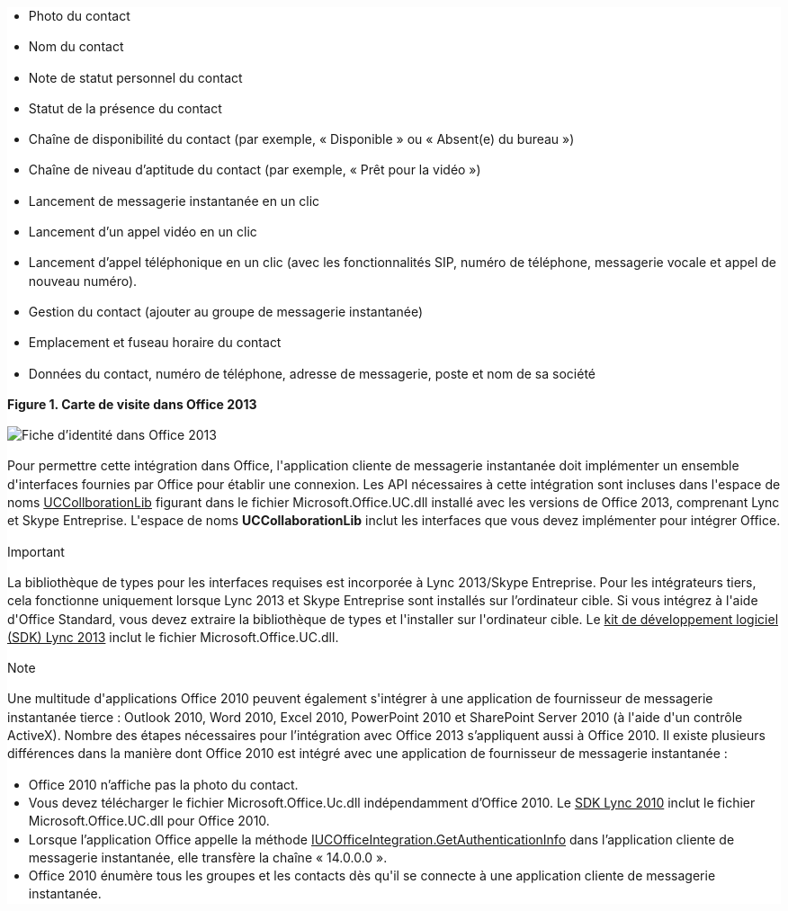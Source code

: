 - Photo du contact
    
- Nom du contact
    
- Note de statut personnel du contact
    
- Statut de la présence du contact
    
- Chaîne de disponibilité du contact (par exemple, « Disponible » ou « Absent(e) du bureau »)
    
- Chaîne de niveau d’aptitude du contact (par exemple, « Prêt pour la vidéo »)
    
- Lancement de messagerie instantanée en un clic
    
- Lancement d’un appel vidéo en un clic
    
- Lancement d’appel téléphonique en un clic (avec les fonctionnalités SIP, numéro de téléphone, messagerie vocale et appel de nouveau numéro).
    
- Gestion du contact (ajouter au groupe de messagerie instantanée)
    
- Emplacement et fuseau horaire du contact
    
- Données du contact, numéro de téléphone, adresse de messagerie, poste et nom de sa société
    
**Figure 1. Carte de visite dans Office 2013**

![Fiche d’identité dans Office 2013](media/ocom15_peoplecard.png "Fiche d’identité dans Office 2013")
  
Pour permettre cette intégration dans Office, l'application cliente de messagerie instantanée doit implémenter un ensemble d'interfaces fournies par Office pour établir une connexion. Les API nécessaires à cette intégration sont incluses dans l'espace de noms [UCCollborationLib](https://docs.microsoft.com/previous-versions/office/communications/ff398475(v=ocs.14)) figurant dans le fichier Microsoft.Office.UC.dll installé avec les versions de Office 2013, comprenant Lync et Skype Entreprise. L'espace de noms **UCCollaborationLib** inclut les interfaces que vous devez implémenter pour intégrer Office. 
  
> [!IMPORTANT] 
> La bibliothèque de types pour les interfaces requises est incorporée à Lync 2013/Skype Entreprise. Pour les intégrateurs tiers, cela fonctionne uniquement lorsque Lync 2013 et Skype Entreprise sont installés sur l’ordinateur cible. Si vous intégrez à l'aide d'Office Standard, vous devez extraire la bibliothèque de types et l'installer sur l'ordinateur cible. Le [kit de développement logiciel (SDK) Lync 2013](https://www.microsoft.com/download/details.aspx?id=36824) inclut le fichier Microsoft.Office.UC.dll. 
  
> [!NOTE]
>  Une multitude d'applications Office 2010 peuvent également s'intégrer à une application de fournisseur de messagerie instantanée tierce : Outlook 2010, Word 2010, Excel 2010, PowerPoint 2010 et SharePoint Server 2010 (à l'aide d'un contrôle ActiveX). Nombre des étapes nécessaires pour l’intégration avec Office 2013 s’appliquent aussi à Office 2010. Il existe plusieurs différences dans la manière dont Office 2010 est intégré avec une application de fournisseur de messagerie instantanée : 
>  - Office 2010 n’affiche pas la photo du contact. 
>  - Vous devez télécharger le fichier Microsoft.Office.Uc.dll indépendamment d’Office 2010. Le [SDK Lync 2010](https://www.microsoft.com/download/details.aspx?id=18898) inclut le fichier Microsoft.Office.UC.dll pour Office 2010. 
>  - Lorsque l’application Office appelle la méthode [IUCOfficeIntegration.GetAuthenticationInfo](integrating-im-applications-with-office.md#off15_IMIntegration_ImplementRequired_IUCOfficeIntegration) dans l’application cliente de messagerie instantanée, elle transfère la chaîne « 14.0.0.0 ». 
>  - Office 2010 énumère tous les groupes et les contacts dès qu'il se connecte à une application cliente de messagerie instantanée. 
  